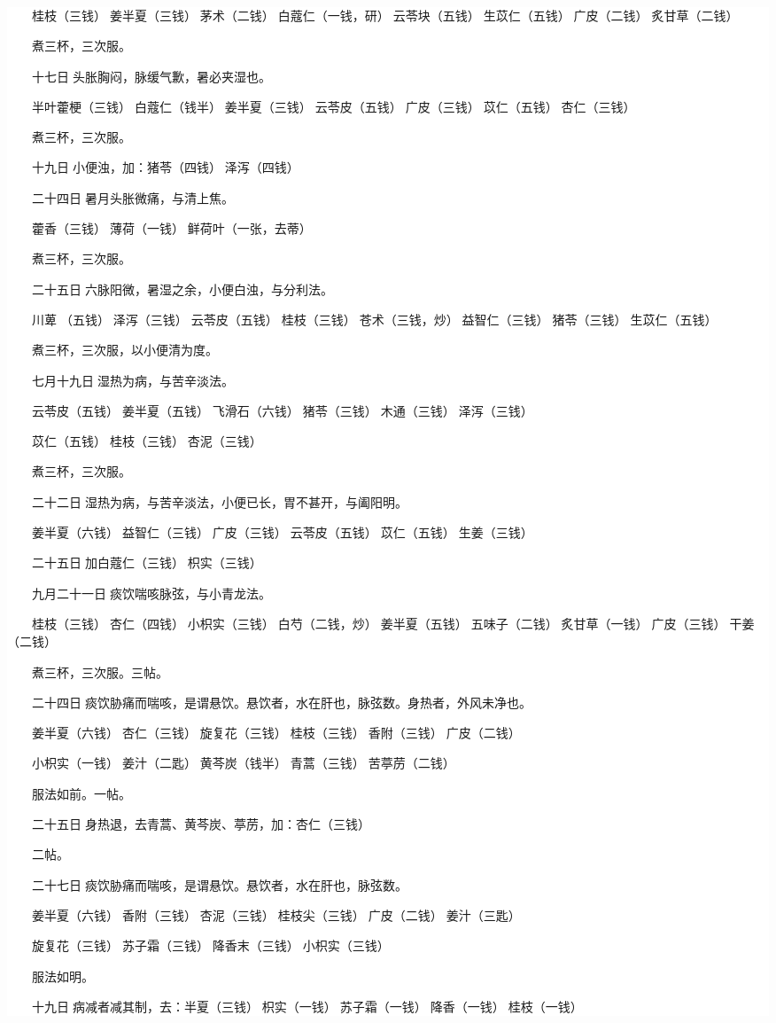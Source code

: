
　　桂枝（三钱） 姜半夏（三钱） 茅术（二钱） 白蔻仁（一钱，研） 云苓块（五钱） 生苡仁（五钱） 广皮（二钱） 炙甘草（二钱）

　　煮三杯，三次服。

　　十七日 头胀胸闷，脉缓气歉，暑必夹湿也。

　　半叶藿梗（三钱） 白蔻仁（钱半） 姜半夏（三钱） 云苓皮（五钱） 广皮（三钱） 苡仁（五钱） 杏仁（三钱）

　　煮三杯，三次服。

　　十九日 小便浊，加：猪苓（四钱） 泽泻（四钱）

　　二十四日 暑月头胀微痛，与清上焦。

　　藿香（三钱） 薄荷（一钱） 鲜荷叶（一张，去蒂）

　　煮三杯，三次服。

　　二十五日 六脉阳微，暑湿之余，小便白浊，与分利法。

　　川萆 （五钱） 泽泻（三钱） 云苓皮（五钱） 桂枝（三钱） 苍术（三钱，炒） 益智仁（三钱） 猪苓（三钱） 生苡仁（五钱）

　　煮三杯，三次服，以小便清为度。

　　七月十九日 湿热为病，与苦辛淡法。

　　云苓皮（五钱） 姜半夏（五钱） 飞滑石（六钱） 猪苓（三钱） 木通（三钱） 泽泻（三钱）

　　苡仁（五钱） 桂枝（三钱） 杏泥（三钱）

　　煮三杯，三次服。

　　二十二日 湿热为病，与苦辛淡法，小便已长，胃不甚开，与阖阳明。

　　姜半夏（六钱） 益智仁（三钱） 广皮（三钱） 云苓皮（五钱） 苡仁（五钱） 生姜（三钱）

　　二十五日 加白蔻仁（三钱） 枳实（三钱）

　　九月二十一日 痰饮喘咳脉弦，与小青龙法。

　　桂枝（三钱） 杏仁（四钱） 小枳实（三钱） 白芍（二钱，炒） 姜半夏（五钱） 五味子（二钱） 炙甘草（一钱） 广皮（三钱） 干姜（二钱）

　　煮三杯，三次服。三帖。

　　二十四日 痰饮胁痛而喘咳，是谓悬饮。悬饮者，水在肝也，脉弦数。身热者，外风未净也。

　　姜半夏（六钱） 杏仁（三钱） 旋复花（三钱） 桂枝（三钱） 香附（三钱） 广皮（二钱）

　　小枳实（一钱） 姜汁（二匙） 黄芩炭（钱半） 青蒿（三钱） 苦葶苈（二钱）

　　服法如前。一帖。

　　二十五日 身热退，去青蒿、黄芩炭、葶苈，加：杏仁（三钱）

　　二帖。

　　二十七日 痰饮胁痛而喘咳，是谓悬饮。悬饮者，水在肝也，脉弦数。

　　姜半夏（六钱） 香附（三钱） 杏泥（三钱） 桂枝尖（三钱） 广皮（二钱） 姜汁（三匙）

　　旋复花（三钱） 苏子霜（三钱） 降香末（三钱） 小枳实（三钱）

　　服法如明。

　　十九日 病减者减其制，去：半夏（三钱） 枳实（一钱） 苏子霜（一钱） 降香（一钱） 桂枝（一钱）
